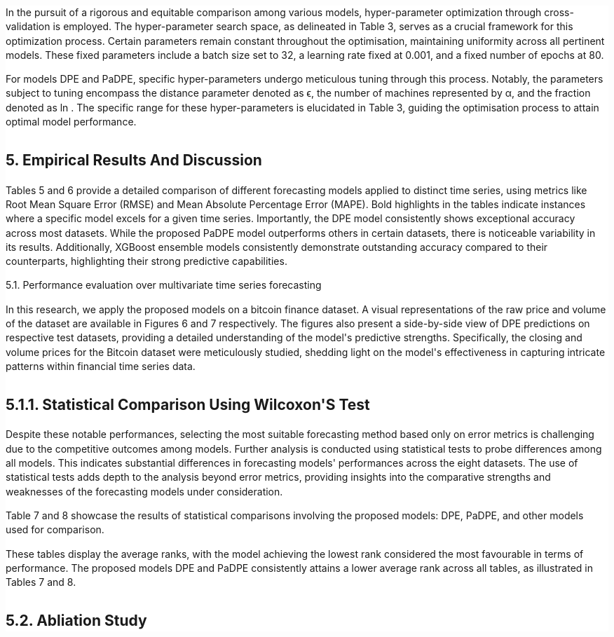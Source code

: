 In the pursuit of a rigorous and equitable comparison among various models, hyper-parameter optimization through cross-validation is employed. The hyper-parameter search space, as delineated in Table 3, serves as a crucial framework for this optimization process. Certain parameters remain constant throughout the optimisation, maintaining uniformity across all pertinent models. These fixed parameters include a batch size set to 32, a learning rate fixed at 0.001, and a fixed number of epochs at 80.

For models DPE and PaDPE, specific hyper-parameters undergo meticulous tuning through this process. Notably, the parameters subject to tuning encompass the distance parameter denoted as ϵ, the number of machines represented by α, and the fraction denoted as ln
. The specific range for these hyper-parameters is elucidated in Table 3, guiding the optimisation process to attain optimal model performance.

## 5. Empirical Results And Discussion

Tables 5 and 6 provide a detailed comparison of different forecasting models applied to distinct time series, using metrics like Root Mean Square Error
(RMSE) and Mean Absolute Percentage Error (MAPE). Bold highlights in the tables indicate instances where a specific model excels for a given time series. Importantly, the DPE model consistently shows exceptional accuracy across most datasets. While the proposed PaDPE model outperforms others in certain datasets, there is noticeable variability in its results. Additionally, XGBoost ensemble models consistently demonstrate outstanding accuracy compared to their counterparts, highlighting their strong predictive capabilities.

5.1. Performance evaluation over multivariate time series forecasting





In this research, we apply the proposed models on a bitcoin finance dataset. A visual representations of the raw price and volume of the dataset are available in Figures 6 and 7 respectively. The figures also present a side-by-side view of DPE predictions on respective test datasets, providing a detailed understanding of the model's predictive strengths. Specifically, the closing and volume prices for the Bitcoin dataset were meticulously studied, shedding light on the model's effectiveness in capturing intricate patterns within financial time series data.

## 5.1.1. Statistical Comparison Using Wilcoxon'S Test

Despite these notable performances, selecting the most suitable forecasting method based only on error metrics is challenging due to the competitive outcomes among models. Further analysis is conducted using statistical tests to probe differences among all models. This indicates substantial differences in forecasting models' performances across the eight datasets. The use of statistical tests adds depth to the analysis beyond error metrics, providing insights into the comparative strengths and weaknesses of the forecasting models under consideration.

Table 7 and 8 showcase the results of statistical comparisons involving the proposed models: DPE, PaDPE, and other models used for comparison.

These tables display the average ranks, with the model achieving the lowest rank considered the most favourable in terms of performance. The proposed models DPE and PaDPE consistently attains a lower average rank across all tables, as illustrated in Tables 7 and 8.

## 5.2. Abliation Study
